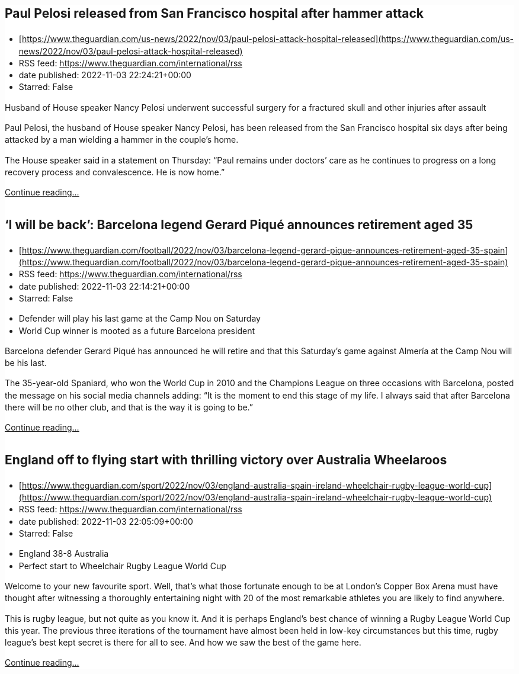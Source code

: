 ## Paul Pelosi released from San Francisco hospital after hammer attack
 - [https://www.theguardian.com/us-news/2022/nov/03/paul-pelosi-attack-hospital-released](https://www.theguardian.com/us-news/2022/nov/03/paul-pelosi-attack-hospital-released)
 - RSS feed: https://www.theguardian.com/international/rss
 - date published: 2022-11-03 22:24:21+00:00
 - Starred: False

<p>Husband of House speaker Nancy Pelosi underwent successful surgery for a fractured skull and other injuries after assault</p><p>Paul Pelosi, the husband of House speaker Nancy Pelosi, has been released from the San Francisco hospital six days after being attacked by a man wielding a hammer in the couple’s home.</p><p>The House speaker said in a statement on Thursday: “Paul remains under doctors’ care as he continues to progress on a long recovery process and convalescence. He is now home.”</p> <a href="https://www.theguardian.com/us-news/2022/nov/03/paul-pelosi-attack-hospital-released">Continue reading...</a>

## ‘I will be back’: Barcelona legend Gerard Piqué announces retirement aged 35
 - [https://www.theguardian.com/football/2022/nov/03/barcelona-legend-gerard-pique-announces-retirement-aged-35-spain](https://www.theguardian.com/football/2022/nov/03/barcelona-legend-gerard-pique-announces-retirement-aged-35-spain)
 - RSS feed: https://www.theguardian.com/international/rss
 - date published: 2022-11-03 22:14:21+00:00
 - Starred: False

<ul><li>Defender will play his last game at the Camp Nou on Saturday</li><li>World Cup winner is mooted as a future Barcelona president</li></ul><p>Barcelona defender Gerard Piqué has announced he will retire and that this Saturday’s game against Almería at the Camp Nou will be his last.</p><p>The 35-year-old Spaniard, who won the World Cup in 2010 and the Champions League on three occasions with Barcelona, posted the message on his social media channels adding: “It is the moment to end this stage of my life. I always said that after Barcelona there will be no other club, and that is the way it is going to be.”</p> <a href="https://www.theguardian.com/football/2022/nov/03/barcelona-legend-gerard-pique-announces-retirement-aged-35-spain">Continue reading...</a>

## England off to flying start with thrilling victory over Australia Wheelaroos
 - [https://www.theguardian.com/sport/2022/nov/03/england-australia-spain-ireland-wheelchair-rugby-league-world-cup](https://www.theguardian.com/sport/2022/nov/03/england-australia-spain-ireland-wheelchair-rugby-league-world-cup)
 - RSS feed: https://www.theguardian.com/international/rss
 - date published: 2022-11-03 22:05:09+00:00
 - Starred: False

<ul><li>England 38-8 Australia</li><li>Perfect start to Wheelchair Rugby League World Cup</li></ul><p>Welcome to your new favourite sport. Well, that’s what those fortunate enough to be at London’s Copper Box Arena must have thought after witnessing a thoroughly entertaining night with 20 of the most remarkable athletes you are likely to find anywhere.</p><p>This is rugby league, but not quite as you know it. And it is perhaps England’s best chance of winning a Rugby League World Cup this year. The previous three iterations of the tournament have almost been held in low-key circumstances but this time, rugby league’s best kept secret is there for all to see. And how we saw the best of the game here.</p> <a href="https://www.theguardian.com/sport/2022/nov/03/england-australia-spain-ireland-wheelchair-rugby-league-world-cup">Continue reading...</a>
